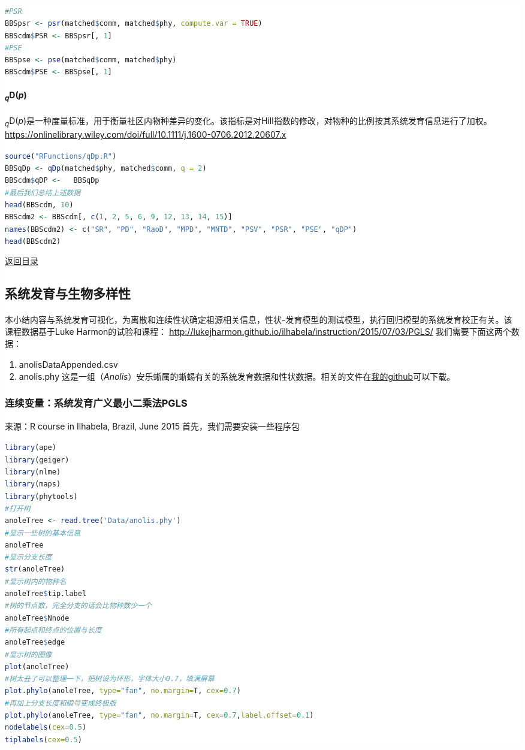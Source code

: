 ```r
#PSR
BBSpsr <- psr(matched$comm, matched$phy, compute.var = TRUE)
BBScdm$PSR <- BBSpsr[, 1]
#PSE
BBSpse <- pse(matched$comm, matched$phy)
BBScdm$PSE <- BBSpse[, 1]
```
#### $_{q}\textrm{D}(p)$
$_{q}\textrm{D}(p)$是一种度量标准，用于衡量社区内物种差异的变化。该指标是对Hill指数的修改，对物种的比例按其系统发育信息进行了加权。
https://onlinelibrary.wiley.com/doi/full/10.1111/j.1600-0706.2012.20607.x
```r
source("RFunctions/qDp.R")
BBSqDp <- qDp(matched$phy, matched$comm, q = 2)
BBScdm$qDP <-	BBSqDp
#最后我们总结上述数据
head(BBScdm, 10)
BBScdm2 <- BBScdm[, c(1, 2, 5, 6, 9, 12, 13, 14, 15)]
names(BBScdm2) <- c("SR", "PD", "RaoD", "MPD", "MNTD", "PSV", "PSR", "PSE", "qDP")
head(BBScdm2)
```
[返回目录](#%e7%94%9f%e7%89%a9%e4%bf%a1%e6%81%af%e5%ad%a6)
## 系统发育与生物多样性
本小结内容与系统发育可视化，为离散和连续性状确定祖源相关信息，性状-发育模型的测试模型，执行回归模型的系统发育校正有关。该课程数据基于Luke Harmon的试验和课程：
http://lukejharmon.github.io/ilhabela/instruction/2015/07/03/PGLS/
我们需要下面这两个数据：
1. anolisDataAppended.csv
2. anolis.phy
这是一组（*Anolis*）安乐蜥属的蜥蜴有关的系统发育数据和性状数据。相关的文件在[我的github](https://github.com/Vendredii/Rstats)可以下载。
### 连续变量：系统发育广义最小二乘法PGLS
来源：R course in Ilhabela, Brazil, June 2015
首先，我们需要安装一些程序包
```r
library(ape)
library(geiger)
library(nlme)
library(maps)
library(phytools)
#打开树
anoleTree <- read.tree('Data/anolis.phy')
#显示一些树的基本信息
anoleTree
#显示分支长度
str(anoleTree)
#显示树内的物种名
anoleTree$tip.label
#树的节点数，完全分支的话会比物种数少一个
anoleTree$Nnode
#所有起点和终点的位置与长度
anoleTree$edge
#显示树的图像
plot(anoleTree)
#树太丑了可以整理一下，把树设为环形，字体大小0.7，填满屏幕
plot.phylo(anoleTree, type="fan", no.margin=T, cex=0.7)
#再加上分支长度和编号变成终极版
plot.phylo(anoleTree, type="fan", no.margin=T, cex=0.7,label.offset=0.1)
nodelabels(cex=0.5)
tiplabels(cex=0.5)
```